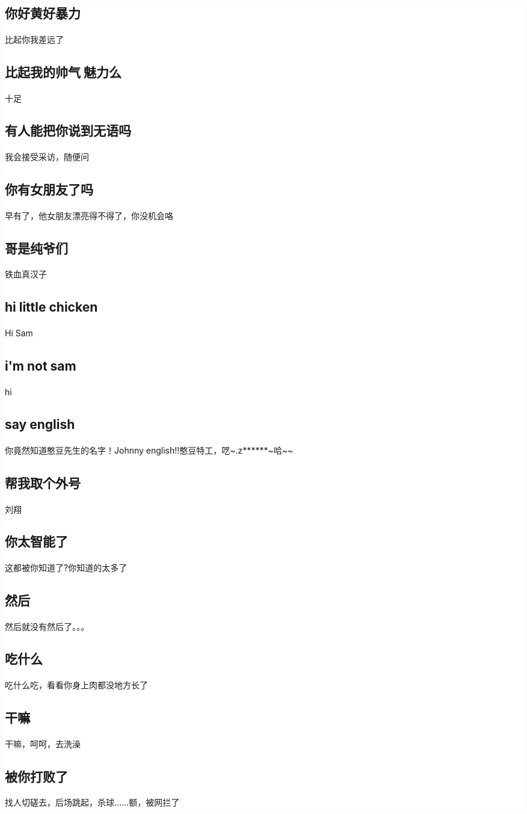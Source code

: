 ## 你好黄好暴力
比起你我差远了

## 比起我的帅气 魅力么
十足

## 有人能把你说到无语吗
我会接受采访，随便问

## 你有女朋友了吗
早有了，他女朋友漂亮得不得了，你没机会咯

## 哥是纯爷们
铁血真汉子

## hi little chicken
Hi Sam

## i'm not sam
hi

## say english
你竟然知道憨豆先生的名字！Johnny english!!憨豆特工，呓~.z******~哈~~

## 帮我取个外号
刘翔

## 你太智能了
这都被你知道了?你知道的太多了

## 然后
然后就没有然后了。。。

## 吃什么
吃什么吃，看看你身上肉都没地方长了

## 干嘛
干嘛，呵呵，去洗澡

## 被你打败了
找人切磋去，后场跳起，杀球……额，被网拦了
